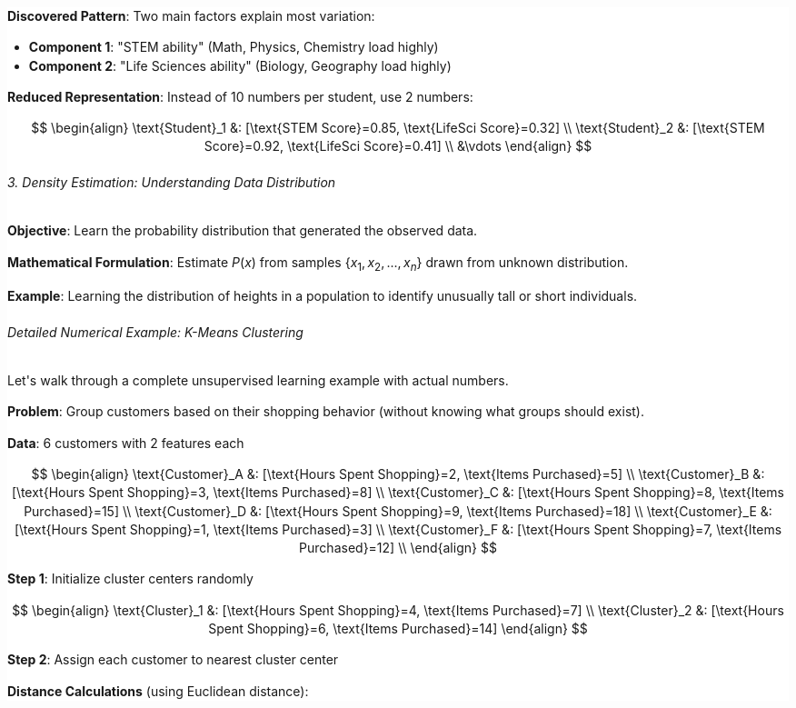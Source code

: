 **Discovered Pattern**: Two main factors explain most variation:

- **Component 1**: "STEM ability" (Math, Physics, Chemistry load highly)
- **Component 2**: "Life Sciences ability" (Biology, Geography load highly)

**Reduced Representation**: Instead of 10 numbers per student, use 2 numbers:

$$
\begin{align}
\text{Student}_1 &: [\text{STEM Score}=0.85, \text{LifeSci Score}=0.32] \\
\text{Student}_2 &: [\text{STEM Score}=0.92, \text{LifeSci Score}=0.41] \\
&\vdots
\end{align}
$$

###### 3. Density Estimation: Understanding Data Distribution

**Objective**: Learn the probability distribution that generated the observed data.

**Mathematical Formulation**: Estimate $P(x)$ from samples $\{x_1, x_2, ..., x_n\}$ drawn from unknown distribution.

**Example**: Learning the distribution of heights in a population to identify unusually tall or short individuals.

###### Detailed Numerical Example: K-Means Clustering

Let's walk through a complete unsupervised learning example with actual numbers.

**Problem**: Group customers based on their shopping behavior (without knowing what groups should exist).

**Data**: 6 customers with 2 features each

$$
\begin{align}
\text{Customer}_A &: [\text{Hours Spent Shopping}=2, \text{Items Purchased}=5] \\
\text{Customer}_B &: [\text{Hours Spent Shopping}=3, \text{Items Purchased}=8] \\
\text{Customer}_C &: [\text{Hours Spent Shopping}=8, \text{Items Purchased}=15] \\
\text{Customer}_D &: [\text{Hours Spent Shopping}=9, \text{Items Purchased}=18] \\
\text{Customer}_E &: [\text{Hours Spent Shopping}=1, \text{Items Purchased}=3] \\
\text{Customer}_F &: [\text{Hours Spent Shopping}=7, \text{Items Purchased}=12] \\
\end{align}
$$

**Step 1**: Initialize cluster centers randomly

$$
\begin{align}
\text{Cluster}_1 &: [\text{Hours Spent Shopping}=4, \text{Items Purchased}=7] \\
\text{Cluster}_2 &: [\text{Hours Spent Shopping}=6, \text{Items Purchased}=14]
\end{align}
$$

**Step 2**: Assign each customer to nearest cluster center

**Distance Calculations** (using Euclidean distance):
